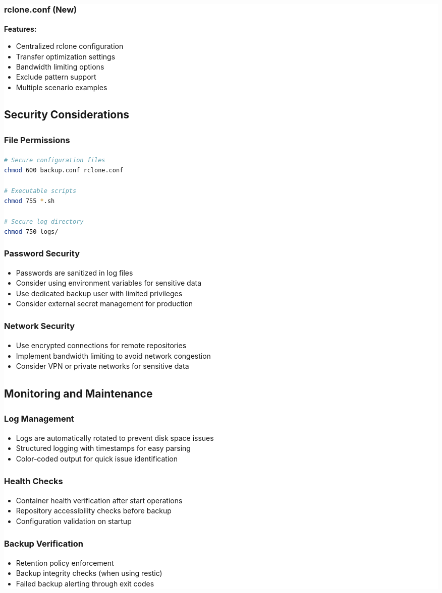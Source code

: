 ### rclone.conf (New)

**Features:**
- Centralized rclone configuration
- Transfer optimization settings
- Bandwidth limiting options
- Exclude pattern support
- Multiple scenario examples

## Security Considerations

### File Permissions
```bash
# Secure configuration files
chmod 600 backup.conf rclone.conf

# Executable scripts
chmod 755 *.sh

# Secure log directory
chmod 750 logs/
```

### Password Security
- Passwords are sanitized in log files
- Consider using environment variables for sensitive data
- Use dedicated backup user with limited privileges
- Consider external secret management for production

### Network Security
- Use encrypted connections for remote repositories
- Implement bandwidth limiting to avoid network congestion
- Consider VPN or private networks for sensitive data

## Monitoring and Maintenance

### Log Management
- Logs are automatically rotated to prevent disk space issues
- Structured logging with timestamps for easy parsing
- Color-coded output for quick issue identification

### Health Checks
- Container health verification after start operations
- Repository accessibility checks before backup
- Configuration validation on startup

### Backup Verification
- Retention policy enforcement
- Backup integrity checks (when using restic)
- Failed backup alerting through exit codes

